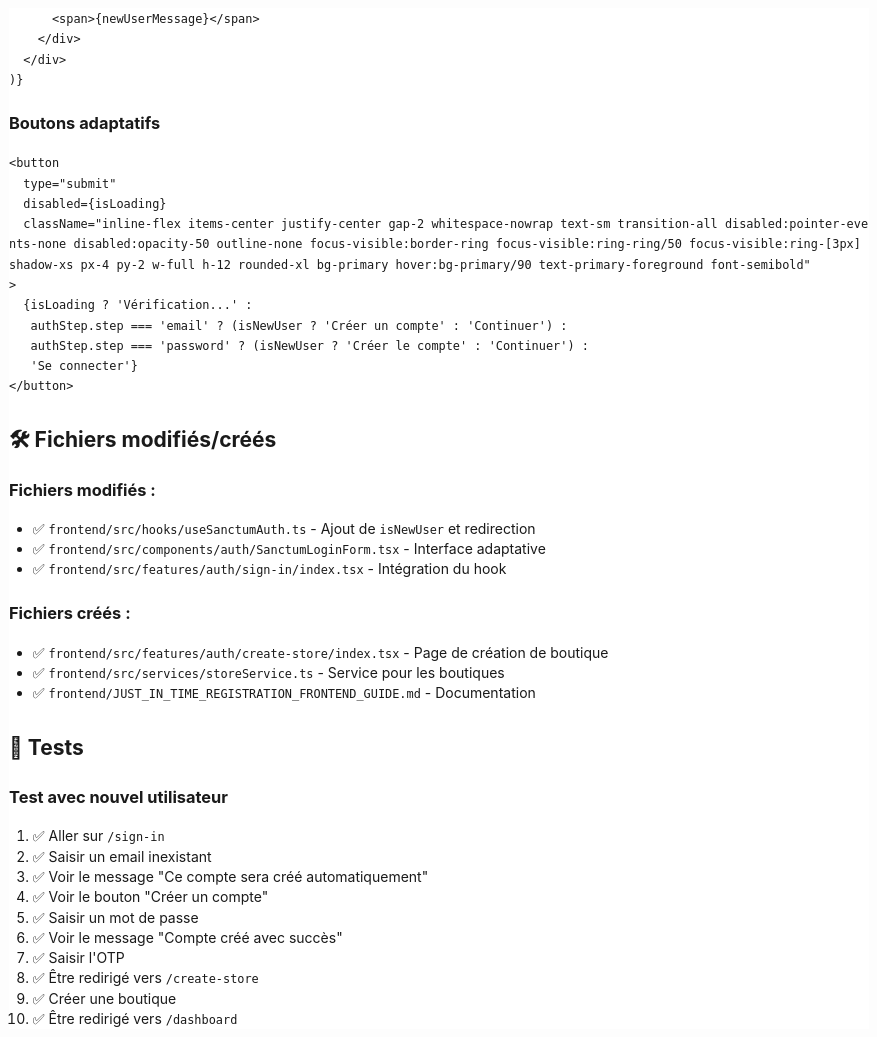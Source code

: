 ```tsx
      <span>{newUserMessage}</span>
    </div>
  </div>
)}
```

### **Boutons adaptatifs**
```tsx
<button
  type="submit"
  disabled={isLoading}
  className="inline-flex items-center justify-center gap-2 whitespace-nowrap text-sm transition-all disabled:pointer-events-none disabled:opacity-50 outline-none focus-visible:border-ring focus-visible:ring-ring/50 focus-visible:ring-[3px] shadow-xs px-4 py-2 w-full h-12 rounded-xl bg-primary hover:bg-primary/90 text-primary-foreground font-semibold"
>
  {isLoading ? 'Vérification...' : 
   authStep.step === 'email' ? (isNewUser ? 'Créer un compte' : 'Continuer') :
   authStep.step === 'password' ? (isNewUser ? 'Créer le compte' : 'Continuer') :
   'Se connecter'}
</button>
```

## 🛠️ **Fichiers modifiés/créés**

### **Fichiers modifiés :**
- ✅ `frontend/src/hooks/useSanctumAuth.ts` - Ajout de `isNewUser` et redirection
- ✅ `frontend/src/components/auth/SanctumLoginForm.tsx` - Interface adaptative
- ✅ `frontend/src/features/auth/sign-in/index.tsx` - Intégration du hook

### **Fichiers créés :**
- ✅ `frontend/src/features/auth/create-store/index.tsx` - Page de création de boutique
- ✅ `frontend/src/services/storeService.ts` - Service pour les boutiques
- ✅ `frontend/JUST_IN_TIME_REGISTRATION_FRONTEND_GUIDE.md` - Documentation

## 🧪 **Tests**

### **Test avec nouvel utilisateur**
1. ✅ Aller sur `/sign-in`
2. ✅ Saisir un email inexistant
3. ✅ Voir le message "Ce compte sera créé automatiquement"
4. ✅ Voir le bouton "Créer un compte"
5. ✅ Saisir un mot de passe
6. ✅ Voir le message "Compte créé avec succès"
7. ✅ Saisir l'OTP
8. ✅ Être redirigé vers `/create-store`
9. ✅ Créer une boutique
10. ✅ Être redirigé vers `/dashboard`
